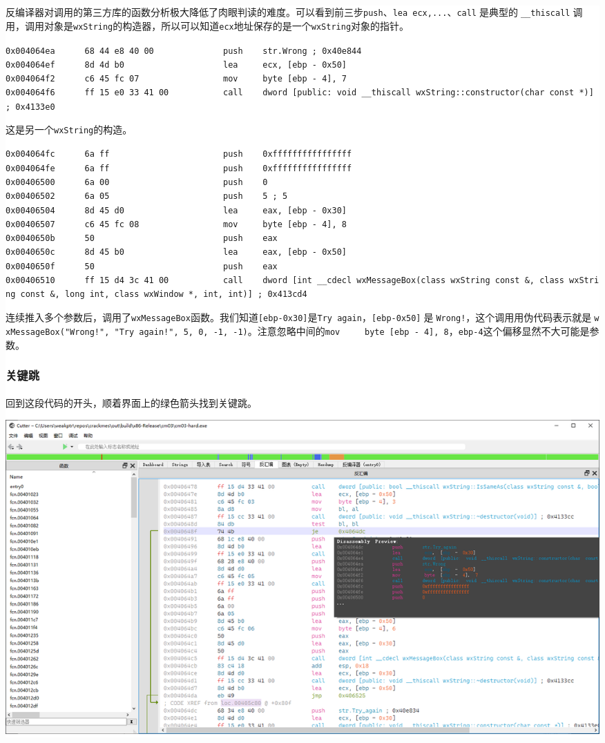 
反编译器对调用的第三方库的函数分析极大降低了肉眼判读的难度。可以看到前三步`push`、`lea ecx,...`、`call` 是典型的 `__thiscall` 调用，调用对象是`wxString`的构造器，所以可以知道`ecx`地址保存的是一个`wxString`对象的指针。

```
0x004064ea      68 44 e8 40 00              push    str.Wrong ; 0x40e844
0x004064ef      8d 4d b0                    lea     ecx, [ebp - 0x50]
0x004064f2      c6 45 fc 07                 mov     byte [ebp - 4], 7
0x004064f6      ff 15 e0 33 41 00           call    dword [public: void __thiscall wxString::constructor(char const *)] ; 0x4133e0
```

这是另一个`wxString`的构造。

```
0x004064fc      6a ff                       push    0xffffffffffffffff
0x004064fe      6a ff                       push    0xffffffffffffffff
0x00406500      6a 00                       push    0
0x00406502      6a 05                       push    5 ; 5
0x00406504      8d 45 d0                    lea     eax, [ebp - 0x30]
0x00406507      c6 45 fc 08                 mov     byte [ebp - 4], 8
0x0040650b      50                          push    eax
0x0040650c      8d 45 b0                    lea     eax, [ebp - 0x50]
0x0040650f      50                          push    eax
0x00406510      ff 15 d4 3c 41 00           call    dword [int __cdecl wxMessageBox(class wxString const &, class wxString const &, long int, class wxWindow *, int, int)] ; 0x413cd4
```

连续推入多个参数后，调用了`wxMessageBox`函数。我们知道`[ebp-0x30]`是`Try again`，`[ebp-0x50]` 是 `Wrong!`，这个调用用伪代码表示就是 `wxMessageBox("Wrong!", "Try again!", 5, 0, -1, -1)`。注意忽略中间的`mov     byte [ebp - 4], 8`，`ebp-4`这个偏移显然不大可能是参数。

### 关键跳

回到这段代码的开头，顺着界面上的绿色箭头找到关键跳。

![image-20210923111554787](image/crackme-03/03.png)
